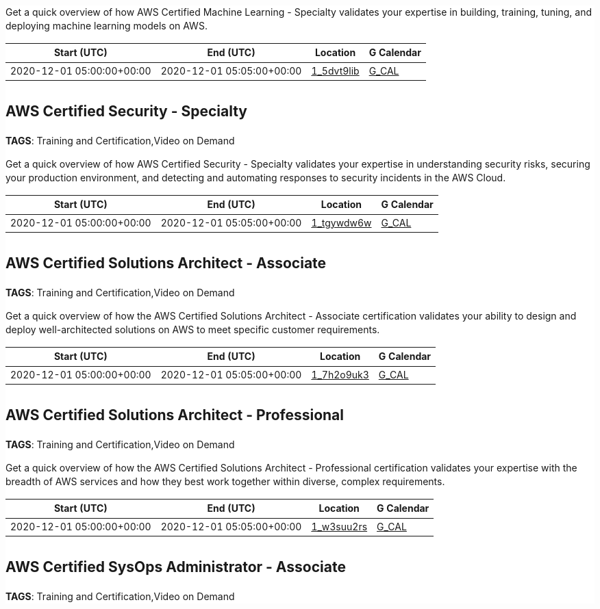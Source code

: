 
  Get a
  quick overview of how AWS Certified Machine Learning - Specialty validates
  your expertise in building, training, tuning, and deploying machine learning
  models on AWS.

| Start (UTC) | End (UTC) | Location | G Calendar |
|-------------|-----------|----------|------------|
| 2020-12-01 05:00:00+00:00 | 2020-12-01 05:05:00+00:00 | [1_5dvt9lib](https://virtual.awsevents.com/media/1_5dvt9lib) | [G_CAL](https://www.google.com/calendar/render?action=TEMPLATE&text=re:Invent+2020+-+AWS+Certified+Machine+Learning+-+Specialty&location=https://virtual.awsevents.com/media/1_5dvt9lib&dates=20201201T050000Z%2F20201201T050500Z) |
## AWS Certified Security - Specialty
**TAGS**: Training and Certification,Video on Demand


  Get a
  quick overview of how AWS Certified Security - Specialty validates your
  expertise in understanding security risks, securing your production
  environment, and detecting and automating responses to security incidents in
  the AWS Cloud.

| Start (UTC) | End (UTC) | Location | G Calendar |
|-------------|-----------|----------|------------|
| 2020-12-01 05:00:00+00:00 | 2020-12-01 05:05:00+00:00 | [1_tgywdw6w](https://virtual.awsevents.com/media/1_tgywdw6w) | [G_CAL](https://www.google.com/calendar/render?action=TEMPLATE&text=re:Invent+2020+-+AWS+Certified+Security+-+Specialty&location=https://virtual.awsevents.com/media/1_tgywdw6w&dates=20201201T050000Z%2F20201201T050500Z) |
## AWS Certified Solutions Architect - Associate
**TAGS**: Training and Certification,Video on Demand


  Get a
  quick overview of how the AWS Certified Solutions Architect - Associate
  certification validates your ability to design and deploy well-architected
  solutions on AWS to meet specific customer requirements.

| Start (UTC) | End (UTC) | Location | G Calendar |
|-------------|-----------|----------|------------|
| 2020-12-01 05:00:00+00:00 | 2020-12-01 05:05:00+00:00 | [1_7h2o9uk3](https://virtual.awsevents.com/media/1_7h2o9uk3) | [G_CAL](https://www.google.com/calendar/render?action=TEMPLATE&text=re:Invent+2020+-+AWS+Certified+Solutions+Architect+-+Associate&location=https://virtual.awsevents.com/media/1_7h2o9uk3&dates=20201201T050000Z%2F20201201T050500Z) |
## AWS Certified Solutions Architect - Professional
**TAGS**: Training and Certification,Video on Demand


  Get a
  quick overview of how the AWS Certified Solutions Architect - Professional
  certification validates your expertise with the breadth of AWS services and
  how they best work together within diverse, complex requirements.

| Start (UTC) | End (UTC) | Location | G Calendar |
|-------------|-----------|----------|------------|
| 2020-12-01 05:00:00+00:00 | 2020-12-01 05:05:00+00:00 | [1_w3suu2rs](https://virtual.awsevents.com/media/1_w3suu2rs) | [G_CAL](https://www.google.com/calendar/render?action=TEMPLATE&text=re:Invent+2020+-+AWS+Certified+Solutions+Architect+-+Professional&location=https://virtual.awsevents.com/media/1_w3suu2rs&dates=20201201T050000Z%2F20201201T050500Z) |
## AWS Certified SysOps Administrator - Associate
**TAGS**: Training and Certification,Video on Demand

